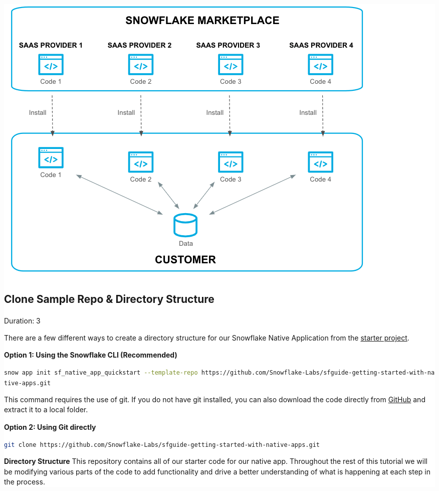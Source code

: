 ![diagram](assets/deployment.png)


## Clone Sample Repo & Directory Structure
Duration: 3

There are a few different ways to create a directory structure for our Snowflake Native Application from the [starter project](https://github.com/Snowflake-Labs/sfguide-getting-started-with-native-apps).

**Option 1: Using the Snowflake CLI (Recommended)**
```bash
snow app init sf_native_app_quickstart --template-repo https://github.com/Snowflake-Labs/sfguide-getting-started-with-native-apps.git
```
This command requires the use of git. If you do not have git installed, you can also download the code directly from [GitHub](https://github.com/Snowflake-Labs/sfguide-getting-started-with-native-apps/archive/refs/heads/main.zip) and extract it to a local folder.

**Option 2: Using Git directly**
```bash
git clone https://github.com/Snowflake-Labs/sfguide-getting-started-with-native-apps.git
```

**Directory Structure**
This repository contains all of our starter code for our native app. Throughout the rest of this tutorial we will be modifying various parts of the code to add functionality and drive a better understanding of what is happening at each step in the process.
